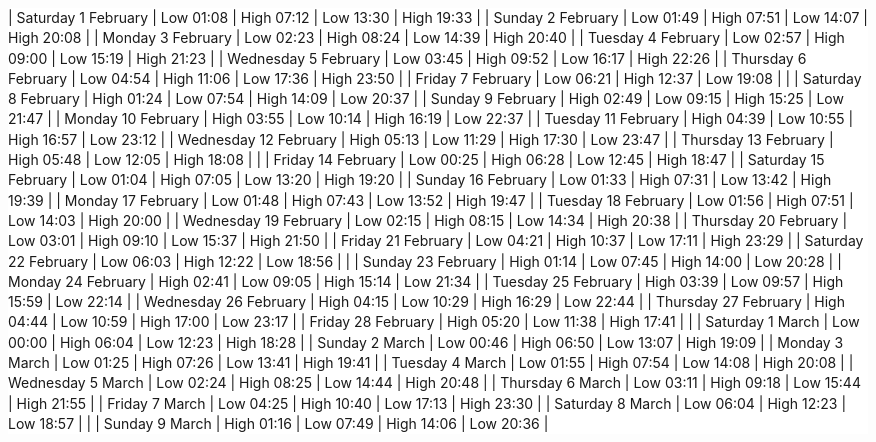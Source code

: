 | Saturday 1 February | Low 01:08 | High 07:12 | Low 13:30 | High 19:33 | 
| Sunday 2 February | Low 01:49 | High 07:51 | Low 14:07 | High 20:08 | 
| Monday 3 February | Low 02:23 | High 08:24 | Low 14:39 | High 20:40 | 
| Tuesday 4 February | Low 02:57 | High 09:00 | Low 15:19 | High 21:23 | 
| Wednesday 5 February | Low 03:45 | High 09:52 | Low 16:17 | High 22:26 | 
| Thursday 6 February | Low 04:54 | High 11:06 | Low 17:36 | High 23:50 | 
| Friday 7 February | Low 06:21 | High 12:37 | Low 19:08 |  | 
| Saturday 8 February | High 01:24 | Low 07:54 | High 14:09 | Low 20:37 | 
| Sunday 9 February | High 02:49 | Low 09:15 | High 15:25 | Low 21:47 | 
| Monday 10 February | High 03:55 | Low 10:14 | High 16:19 | Low 22:37 | 
| Tuesday 11 February | High 04:39 | Low 10:55 | High 16:57 | Low 23:12 | 
| Wednesday 12 February | High 05:13 | Low 11:29 | High 17:30 | Low 23:47 | 
| Thursday 13 February | High 05:48 | Low 12:05 | High 18:08 |  | 
| Friday 14 February | Low 00:25 | High 06:28 | Low 12:45 | High 18:47 | 
| Saturday 15 February | Low 01:04 | High 07:05 | Low 13:20 | High 19:20 | 
| Sunday 16 February | Low 01:33 | High 07:31 | Low 13:42 | High 19:39 | 
| Monday 17 February | Low 01:48 | High 07:43 | Low 13:52 | High 19:47 | 
| Tuesday 18 February | Low 01:56 | High 07:51 | Low 14:03 | High 20:00 | 
| Wednesday 19 February | Low 02:15 | High 08:15 | Low 14:34 | High 20:38 | 
| Thursday 20 February | Low 03:01 | High 09:10 | Low 15:37 | High 21:50 | 
| Friday 21 February | Low 04:21 | High 10:37 | Low 17:11 | High 23:29 | 
| Saturday 22 February | Low 06:03 | High 12:22 | Low 18:56 |  | 
| Sunday 23 February | High 01:14 | Low 07:45 | High 14:00 | Low 20:28 | 
| Monday 24 February | High 02:41 | Low 09:05 | High 15:14 | Low 21:34 | 
| Tuesday 25 February | High 03:39 | Low 09:57 | High 15:59 | Low 22:14 | 
| Wednesday 26 February | High 04:15 | Low 10:29 | High 16:29 | Low 22:44 | 
| Thursday 27 February | High 04:44 | Low 10:59 | High 17:00 | Low 23:17 | 
| Friday 28 February | High 05:20 | Low 11:38 | High 17:41 |  | 
| Saturday 1 March | Low 00:00 | High 06:04 | Low 12:23 | High 18:28 | 
| Sunday 2 March | Low 00:46 | High 06:50 | Low 13:07 | High 19:09 | 
| Monday 3 March | Low 01:25 | High 07:26 | Low 13:41 | High 19:41 | 
| Tuesday 4 March | Low 01:55 | High 07:54 | Low 14:08 | High 20:08 | 
| Wednesday 5 March | Low 02:24 | High 08:25 | Low 14:44 | High 20:48 | 
| Thursday 6 March | Low 03:11 | High 09:18 | Low 15:44 | High 21:55 | 
| Friday 7 March | Low 04:25 | High 10:40 | Low 17:13 | High 23:30 | 
| Saturday 8 March | Low 06:04 | High 12:23 | Low 18:57 |  | 
| Sunday 9 March | High 01:16 | Low 07:49 | High 14:06 | Low 20:36 | 